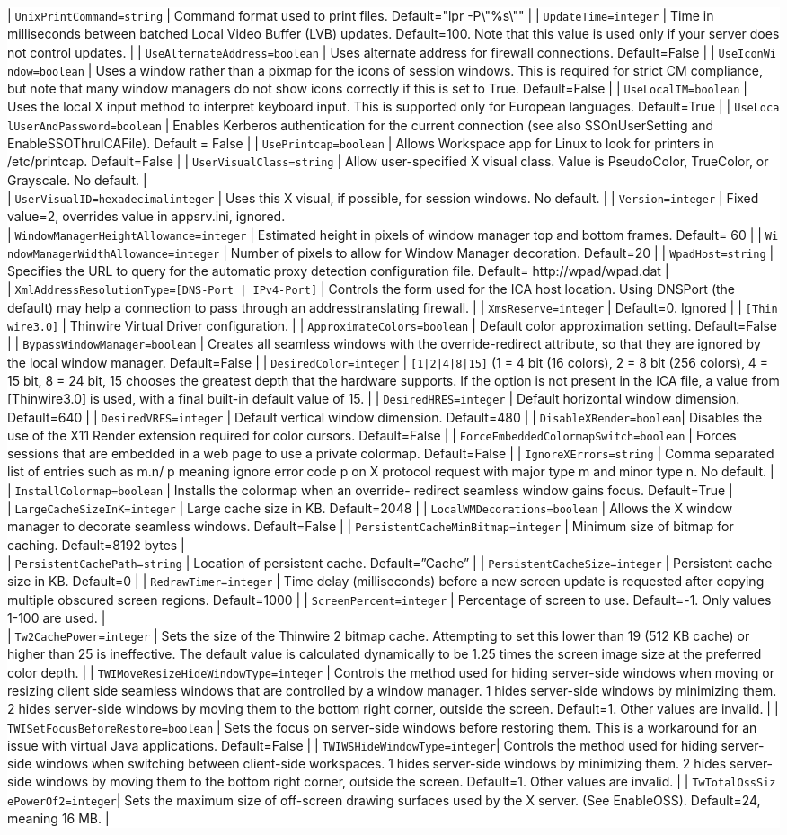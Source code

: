 | `UnixPrintCommand=string` | Command format used to print files. Default="lpr -P\\"%s\\""  |
| `UpdateTime=integer` | Time in milliseconds between batched Local Video Buffer (LVB) updates. Default=100. Note that this value is used only if your server does not control updates.  |
| `UseAlternateAddress=boolean` | 	Uses alternate address for firewall connections. Default=False  |
| `UseIconWindow=boolean` | Uses a window rather than a pixmap for the icons of session windows. This is required for strict CM compliance, but note that many window managers do not show icons correctly if this is set to True. Default=False |
| `UseLocalIM=boolean` | 	Uses the local X input method to interpret keyboard input. This is supported only for European languages. Default=True | 
| `UseLocalUserAndPassword=boolean` | 	Enables Kerberos authentication for the current connection (see also SSOnUserSetting and EnableSSOThruICAFile). Default = False |
| `UsePrintcap=boolean` | Allows Workspace app for Linux to look for printers in /etc/printcap. Default=False  |
| `UserVisualClass=string` | Allow user-specified X visual class. Value is PseudoColor, TrueColor, or Grayscale. No default. |  
| `UserVisualID=hexadecimalinteger` | 	Uses this X visual, if possible, for session windows. No default.  |
| `Version=integer` | Fixed value=2, overrides value in appsrv.ini, ignored.  
| `WindowManagerHeightAllowance=integer` | Estimated height in pixels of window manager top and bottom frames. Default= 60  |
| `WindowManagerWidthAllowance=integer` | Number of pixels to allow for Window Manager decoration. Default=20  |
| `WpadHost=string` | Specifies the URL to query for the automatic proxy detection configuration file. Default= http://wpad/wpad.dat |  
| `XmlAddressResolutionType=[DNS-Port | IPv4-Port]` | Controls the form used for the ICA host location. Using DNSPort (the default) may help a connection to pass through an addresstranslating firewall.  |
| `XmsReserve=integer` | Default=0. Ignored |
| `[Thinwire3.0]` | Thinwire Virtual Driver configuration. | 
| `ApproximateColors=boolean` | Default color approximation setting. Default=False |
| `BypassWindowManager=boolean` | Creates all seamless windows with the override-redirect attribute, so that they are ignored by the local window manager. Default=False  |
| `DesiredColor=integer` | `[1|2|4|8|15]` (1 = 4 bit (16 colors), 2 = 8 bit (256 colors), 4 = 15 bit, 8 = 24 bit, 15 chooses the greatest depth that the hardware supports. If the option is not present in the ICA file, a value from [Thinwire3.0] is used, with a final built-in default value of 15. |
| `DesiredHRES=integer` | Default horizontal window dimension. Default=640  |
| `DesiredVRES=integer` | Default vertical window dimension. Default=480  |
| `DisableXRender=boolean`| Disables the use of the X11 Render extension required for color cursors. Default=False | 
| `ForceEmbeddedColormapSwitch=boolean` | Forces sessions that are embedded in a web page to use a private colormap. Default=False | 
| `IgnoreXErrors=string` | Comma separated list of entries such as m.n/ p meaning ignore error code p on X protocol request with major type m and minor type n. No default. |
| `InstallColormap=boolean` | Installs the colormap when an override- redirect seamless window gains focus. Default=True |  
| `LargeCacheSizeInK=integer` | Large cache size in KB. Default=2048 |
| `LocalWMDecorations=boolean` | Allows the X window manager to decorate seamless windows. Default=False  |
| `PersistentCacheMinBitmap=integer` | Minimum size of bitmap for caching. Default=8192 bytes |  
| `PersistentCachePath=string` | Location of persistent cache. Default=”Cache”  |
| `PersistentCacheSize=integer` | Persistent cache size in KB. Default=0  |
| `RedrawTimer=integer` | Time delay (milliseconds) before a new screen update is requested after copying multiple obscured screen regions. Default=1000  |
| `ScreenPercent=integer` | Percentage of screen to use. Default=-1. Only values 1-100 are used. |  
| `Tw2CachePower=integer` | Sets the size of the Thinwire 2 bitmap cache. Attempting to set this lower than 19 (512 KB cache) or higher than 25 is ineffective. The default value is calculated dynamically to be 1.25 times the screen image size at the preferred color depth. | 
| `TWIMoveResizeHideWindowType=integer` | Controls the method used for hiding server-side windows when moving or resizing client side seamless windows that are controlled by a window manager. 1 hides server-side windows by minimizing them. 2 hides server-side windows by moving them to the bottom right corner, outside the screen. Default=1. Other values are invalid. |
| `TWISetFocusBeforeRestore=boolean` | Sets the focus on server-side windows before restoring them. This is a workaround for an issue with virtual Java applications. Default=False  |
| `TWIWSHideWindowType=integer`| Controls the method used for hiding server-side windows when switching between client-side workspaces. 1 hides server-side windows by minimizing them. 2 hides server-side windows by moving them to the bottom right corner, outside the screen.  Default=1. Other values are invalid. | 
| `TwTotalOssSizePowerOf2=integer`| Sets the maximum size of off-screen drawing surfaces used by the X server. (See EnableOSS). Default=24, meaning 16 MB. | 
